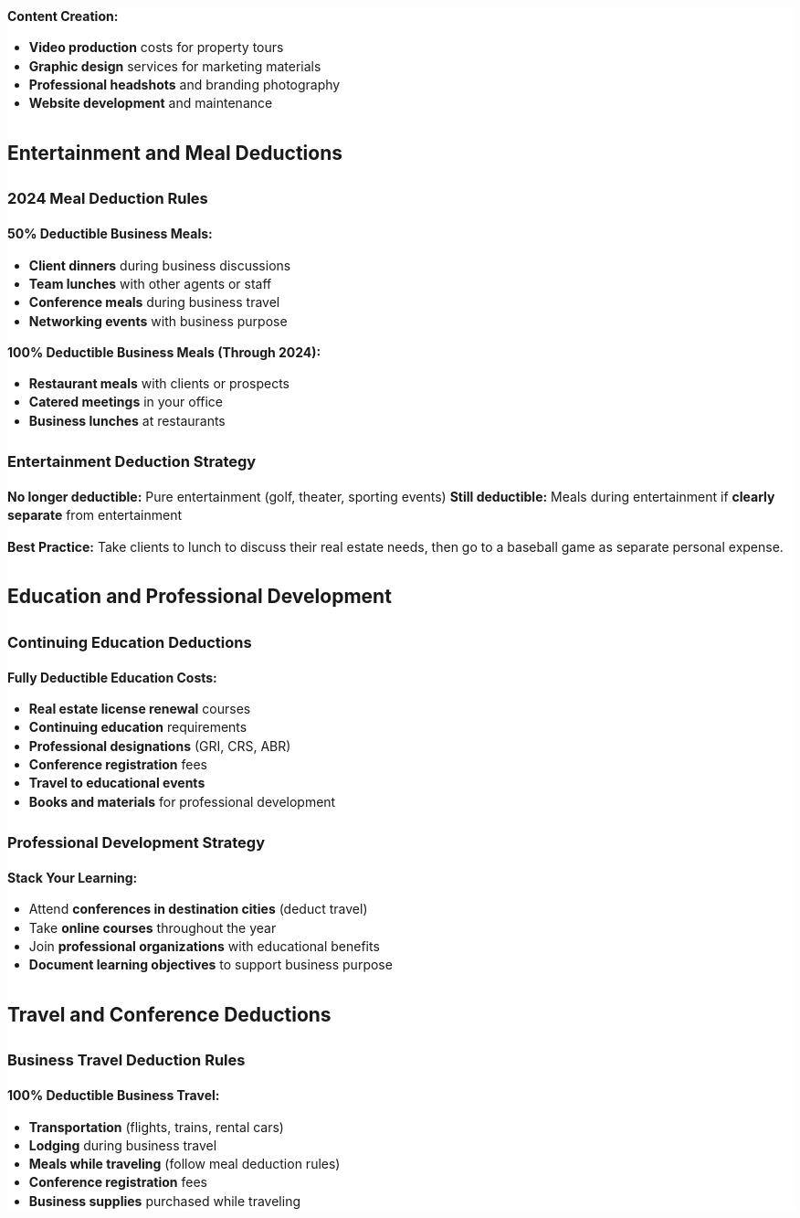 **Content Creation:**
- **Video production** costs for property tours
- **Graphic design** services for marketing materials
- **Professional headshots** and branding photography
- **Website development** and maintenance

## Entertainment and Meal Deductions

### 2024 Meal Deduction Rules
**50% Deductible Business Meals:**
- **Client dinners** during business discussions
- **Team lunches** with other agents or staff
- **Conference meals** during business travel
- **Networking events** with business purpose

**100% Deductible Business Meals (Through 2024):**
- **Restaurant meals** with clients or prospects
- **Catered meetings** in your office
- **Business lunches** at restaurants

### Entertainment Deduction Strategy
**No longer deductible:** Pure entertainment (golf, theater, sporting events)
**Still deductible:** Meals during entertainment if **clearly separate** from entertainment

**Best Practice:** Take clients to lunch to discuss their real estate needs, then go to a baseball game as separate personal expense.

## Education and Professional Development

### Continuing Education Deductions
**Fully Deductible Education Costs:**
- **Real estate license renewal** courses
- **Continuing education** requirements
- **Professional designations** (GRI, CRS, ABR)
- **Conference registration** fees
- **Travel to educational events**
- **Books and materials** for professional development

### Professional Development Strategy
**Stack Your Learning:**
- Attend **conferences in destination cities** (deduct travel)
- Take **online courses** throughout the year
- Join **professional organizations** with educational benefits
- **Document learning objectives** to support business purpose

## Travel and Conference Deductions

### Business Travel Deduction Rules
**100% Deductible Business Travel:**
- **Transportation** (flights, trains, rental cars)
- **Lodging** during business travel
- **Meals while traveling** (follow meal deduction rules)
- **Conference registration** fees
- **Business supplies** purchased while traveling
